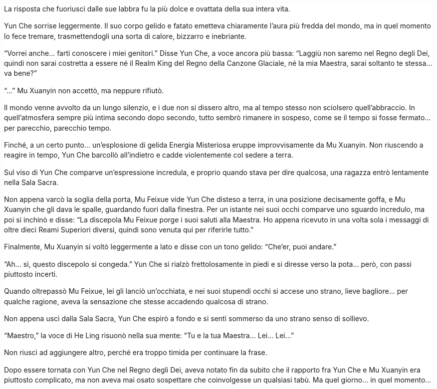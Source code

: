 
La risposta che fuoriuscì dalle sue labbra fu la più dolce e ovattata della sua intera vita.


Yun Che sorrise leggermente. Il suo corpo gelido e fatato emetteva chiaramente l’aura più fredda del mondo, ma in quel momento lo fece tremare, trasmettendogli una sorta di calore, bizzarro e inebriante.


“Vorrei anche… farti conoscere i miei genitori.” Disse Yun Che, a voce ancora più bassa: “Laggiù non saremo nel Regno degli Dei, quindi non sarai costretta a essere né il Realm King del Regno della Canzone Glaciale, né la mia Maestra, sarai soltanto te stessa… va bene?”


“…” Mu Xuanyin non accettò, ma neppure rifiutò.


Il mondo venne avvolto da un lungo silenzio, e i due non si dissero altro, ma al tempo stesso non sciolsero quell’abbraccio. In quell’atmosfera sempre più intima secondo dopo secondo, tutto sembrò rimanere in sospeso, come se il tempo si fosse fermato… per parecchio, parecchio tempo.


Finché, a un certo punto… un’esplosione di gelida Energia Misteriosa eruppe improvvisamente da Mu Xuanyin. Non riuscendo a reagire in tempo, Yun Che barcollò all’indietro e cadde violentemente col sedere a terra.


Sul viso di Yun Che comparve un’espressione incredula, e proprio quando stava per dire qualcosa, una ragazza entrò lentamente nella Sala Sacra.


Non appena varcò la soglia della porta, Mu Feixue vide Yun Che disteso a terra, in una posizione decisamente goffa, e Mu Xuanyin che gli dava le spalle, guardando fuori dalla finestra. Per un istante nei suoi occhi comparve uno sguardo incredulo, ma poi si inchinò e disse: “La discepola Mu Feixue porge i suoi saluti alla Maestra. Ho appena ricevuto in una volta sola i messaggi di oltre dieci Reami Superiori diversi, quindi sono venuta qui per riferirle tutto.”


Finalmente, Mu Xuanyin si voltò leggermente a lato e disse con un tono gelido: “Che’er, puoi andare.”


“Ah… sì, questo discepolo si congeda.” Yun Che si rialzò frettolosamente in piedi e si diresse verso la pota… però, con passi piuttosto incerti.


Quando oltrepassò Mu Feixue, lei gli lanciò un’occhiata, e nei suoi stupendi occhi si accese uno strano, lieve bagliore… per qualche ragione, aveva la sensazione che stesse accadendo qualcosa di strano.


Non appena uscì dalla Sala Sacra, Yun Che espirò a fondo e si sentì sommerso da uno strano senso di sollievo.


“Maestro,” la voce di He Ling risuonò nella sua mente: “Tu e la tua Maestra… Lei… Lei…”


Non riuscì ad aggiungere altro, perché era troppo timida per continuare la frase.


Dopo essere tornata con Yun Che nel Regno degli Dei, aveva notato fin da subito che il rapporto fra Yun Che e Mu Xuanyin era piuttosto complicato, ma non aveva mai osato sospettare che coinvolgesse un qualsiasi tabù. Ma quel giorno… in quel momento…

